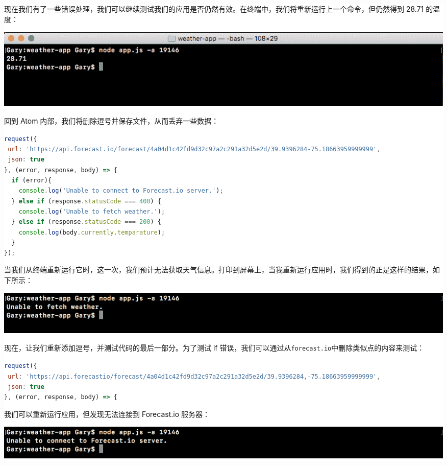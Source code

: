 现在我们有了一些错误处理，我们可以继续测试我们的应用是否仍然有效。在终端中，我们将重新运行上一个命令，但仍然得到 28.71 的温度：

![](img/28b3db9f-71ca-4139-87ed-b70ea758317a.png)

回到 Atom 内部，我们将删除逗号并保存文件，从而丢弃一些数据：

```js
request({
 url: 'https://api.forecast.io/forecast/4a04d1c42fd9d32c97a2c291a32d5e2d/39.9396284-75.18663959999999',
 json: true
}, (error, response, body) => {
  if (error){
    console.log('Unable to connect to Forecast.io server.');
  } else if (response.statusCode === 400) {
    console.log('Unable to fetch weather.');
  } else if (response.statusCode === 200) {
    console.log(body.currently.temparature);
  }
});
```

当我们从终端重新运行它时，这一次，我们预计无法获取天气信息。打印到屏幕上，当我重新运行应用时，我们得到的正是这样的结果，如下所示：

![](img/4a7ac319-1d5f-47bb-b8ad-8c1ef3fbc20b.png)

现在，让我们重新添加逗号，并测试代码的最后一部分。为了测试 if 错误，我们可以通过从`forecast.io`中删除类似点的内容来测试：

```js
request({
 url: 'https://api.forecastio/forecast/4a04d1c42fd9d32c97a2c291a32d5e2d/39.9396284,-75.18663959999999',
 json: true
}, (error, response, body) => {
```

我们可以重新运行应用，但发现无法连接到 Forecast.io 服务器：

![](img/c9b695a9-2e81-4df2-88d8-6b2323e6a914.png)
